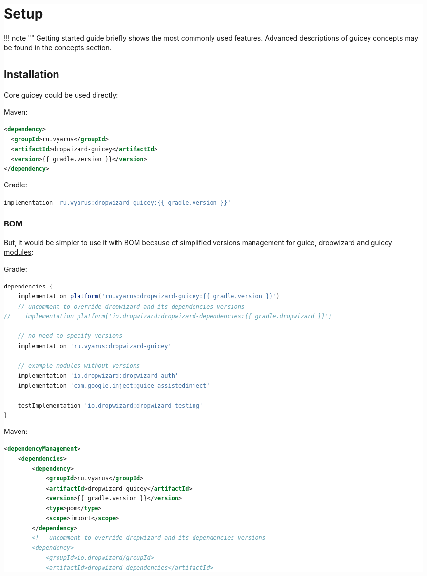 # Setup

!!! note ""
    Getting started guide briefly shows the most commonly used features.
    Advanced descriptions of guicey concepts may be found in [the concepts section](concepts.md).    

## Installation

Core guicey could be used directly:

Maven:

```xml
<dependency>
  <groupId>ru.vyarus</groupId>
  <artifactId>dropwizard-guicey</artifactId>
  <version>{{ gradle.version }}</version>
</dependency>
```

Gradle:

```groovy
implementation 'ru.vyarus:dropwizard-guicey:{{ gradle.version }}'
```

### BOM

But, it would be simpler to use it with BOM because of [simplified versions management for guice, dropwizard and guicey
modules](extras/bom.md): 

Gradle:

```groovy
dependencies {
    implementation platform('ru.vyarus:dropwizard-guicey:{{ gradle.version }}')
    // uncomment to override dropwizard and its dependencies versions
//    implementation platform('io.dropwizard:dropwizard-dependencies:{{ gradle.dropwizard }}')

    // no need to specify versions
    implementation 'ru.vyarus:dropwizard-guicey'
    
    // example modules without versions
    implementation 'io.dropwizard:dropwizard-auth'
    implementation 'com.google.inject:guice-assistedinject'

    testImplementation 'io.dropwizard:dropwizard-testing'
}
```    

Maven:

```xml      
<dependencyManagement>  
    <dependencies>
        <dependency>
            <groupId>ru.vyarus</groupId>
            <artifactId>dropwizard-guicey</artifactId>
            <version>{{ gradle.version }}</version>
            <type>pom</type>
            <scope>import</scope>
        </dependency> 
        <!-- uncomment to override dropwizard and its dependencies versions  
        <dependency>
            <groupId>io.dropwizard/groupId>
            <artifactId>dropwizard-dependencies</artifactId>
```